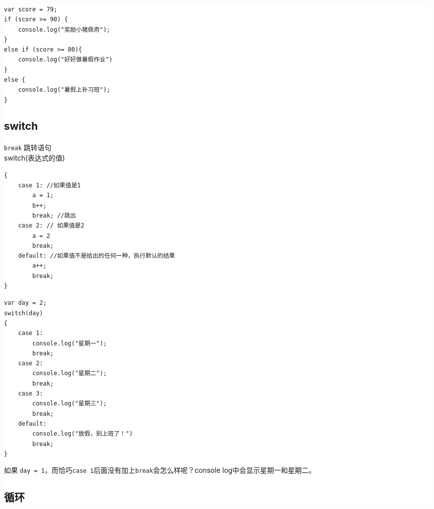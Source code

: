```
var score = 79;
if (score >= 90) {
    console.log("奖励小猪佩奇");
}
else if (score >= 80){
    console.log("好好做暑假作业")
}
else {
    console.log("暑假上补习班");
}
```

## switch

`break` 跳转语句  
switch(表达式的值)  
```
{
    case 1: //如果值是1
        a = 1;
        b++;
        break; //跳出
    case 2: // 如果值是2
        a = 2 
        break;
    default: //如果值不是给出的任何一种，执行默认的结果
        a++;
        break;
}
```

```
var day = 2;
switch(day)
{
    case 1:
        console.log("星期一");
        break;
    case 2:
        console.log("星期二");
        break;
    case 3:
        console.log("星期三");
        break;
    default:
        console.log("放假，别上班了！")
        break;
}
```
如果 `day = 1`，而恰巧`case 1`后面没有加上`break`会怎么样呢？console log中会显示星期一和星期二。

## 循环
